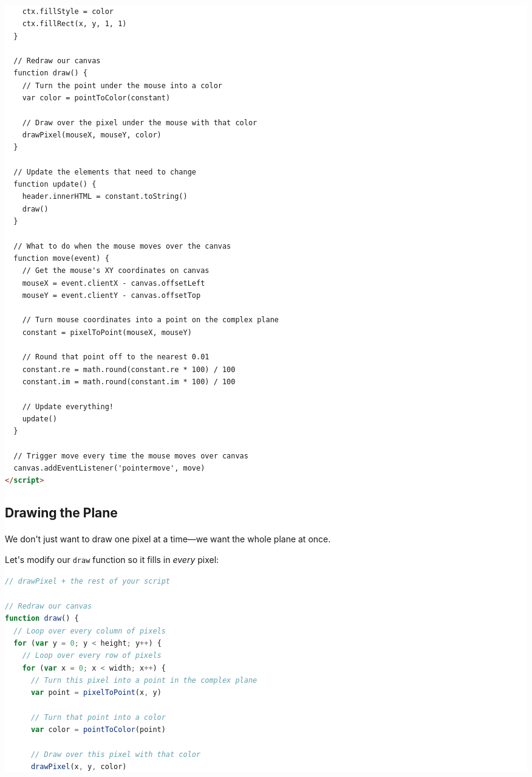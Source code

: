 ```html
    ctx.fillStyle = color
    ctx.fillRect(x, y, 1, 1)
  }

  // Redraw our canvas
  function draw() {
    // Turn the point under the mouse into a color
    var color = pointToColor(constant)

    // Draw over the pixel under the mouse with that color
    drawPixel(mouseX, mouseY, color)
  }

  // Update the elements that need to change
  function update() {
    header.innerHTML = constant.toString()
    draw()
  }

  // What to do when the mouse moves over the canvas
  function move(event) {
    // Get the mouse's XY coordinates on canvas
    mouseX = event.clientX - canvas.offsetLeft
    mouseY = event.clientY - canvas.offsetTop

    // Turn mouse coordinates into a point on the complex plane
    constant = pixelToPoint(mouseX, mouseY)

    // Round that point off to the nearest 0.01
    constant.re = math.round(constant.re * 100) / 100
    constant.im = math.round(constant.im * 100) / 100

    // Update everything!
    update()
  }

  // Trigger move every time the mouse moves over canvas
  canvas.addEventListener('pointermove', move)
</script>
```

## Drawing the Plane

We don't just want to draw one pixel at a time—we want the whole plane at once.

Let's modify our `draw` function so it fills in _every_ pixel:

```javascript
// drawPixel + the rest of your script

// Redraw our canvas
function draw() {
  // Loop over every column of pixels
  for (var y = 0; y < height; y++) {
    // Loop over every row of pixels
    for (var x = 0; x < width; x++) {
      // Turn this pixel into a point in the complex plane
      var point = pixelToPoint(x, y)

      // Turn that point into a color
      var color = pointToColor(point)

      // Draw over this pixel with that color
      drawPixel(x, y, color)
```